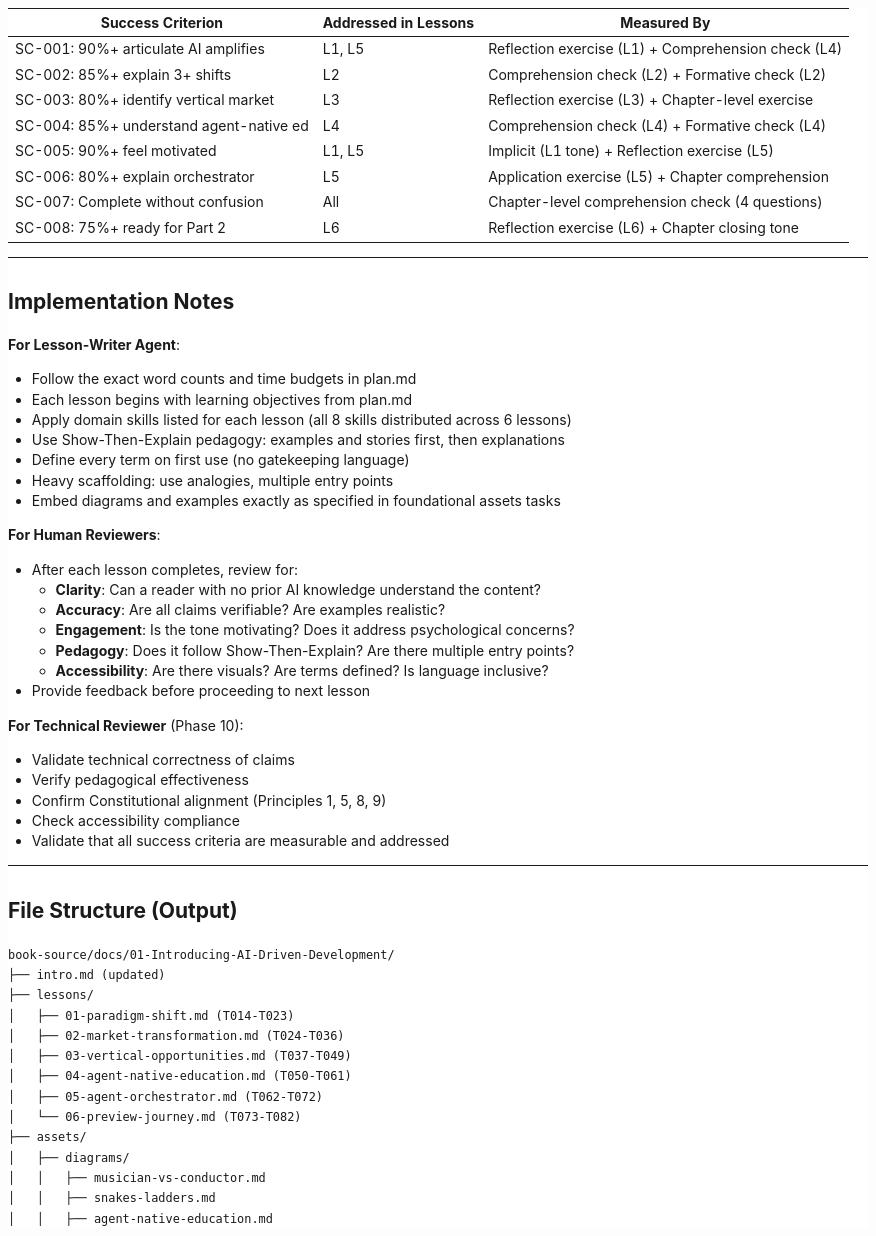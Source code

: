 | Success Criterion | Addressed in Lessons | Measured By |
|---|---|---|
| SC-001: 90%+ articulate AI amplifies | L1, L5 | Reflection exercise (L1) + Comprehension check (L4) |
| SC-002: 85%+ explain 3+ shifts | L2 | Comprehension check (L2) + Formative check (L2) |
| SC-003: 80%+ identify vertical market | L3 | Reflection exercise (L3) + Chapter-level exercise |
| SC-004: 85%+ understand agent-native ed | L4 | Comprehension check (L4) + Formative check (L4) |
| SC-005: 90%+ feel motivated | L1, L5 | Implicit (L1 tone) + Reflection exercise (L5) |
| SC-006: 80%+ explain orchestrator | L5 | Application exercise (L5) + Chapter comprehension |
| SC-007: Complete without confusion | All | Chapter-level comprehension check (4 questions) |
| SC-008: 75%+ ready for Part 2 | L6 | Reflection exercise (L6) + Chapter closing tone |

---

## Implementation Notes

**For Lesson-Writer Agent**:
- Follow the exact word counts and time budgets in plan.md
- Each lesson begins with learning objectives from plan.md
- Apply domain skills listed for each lesson (all 8 skills distributed across 6 lessons)
- Use Show-Then-Explain pedagogy: examples and stories first, then explanations
- Define every term on first use (no gatekeeping language)
- Heavy scaffolding: use analogies, multiple entry points
- Embed diagrams and examples exactly as specified in foundational assets tasks

**For Human Reviewers**:
- After each lesson completes, review for:
  - **Clarity**: Can a reader with no prior AI knowledge understand the content?
  - **Accuracy**: Are all claims verifiable? Are examples realistic?
  - **Engagement**: Is the tone motivating? Does it address psychological concerns?
  - **Pedagogy**: Does it follow Show-Then-Explain? Are there multiple entry points?
  - **Accessibility**: Are there visuals? Are terms defined? Is language inclusive?
- Provide feedback before proceeding to next lesson

**For Technical Reviewer** (Phase 10):
- Validate technical correctness of claims
- Verify pedagogical effectiveness
- Confirm Constitutional alignment (Principles 1, 5, 8, 9)
- Check accessibility compliance
- Validate that all success criteria are measurable and addressed

---

## File Structure (Output)

```
book-source/docs/01-Introducing-AI-Driven-Development/
├── intro.md (updated)
├── lessons/
│   ├── 01-paradigm-shift.md (T014-T023)
│   ├── 02-market-transformation.md (T024-T036)
│   ├── 03-vertical-opportunities.md (T037-T049)
│   ├── 04-agent-native-education.md (T050-T061)
│   ├── 05-agent-orchestrator.md (T062-T072)
│   └── 06-preview-journey.md (T073-T082)
├── assets/
│   ├── diagrams/
│   │   ├── musician-vs-conductor.md
│   │   ├── snakes-ladders.md
│   │   ├── agent-native-education.md
```